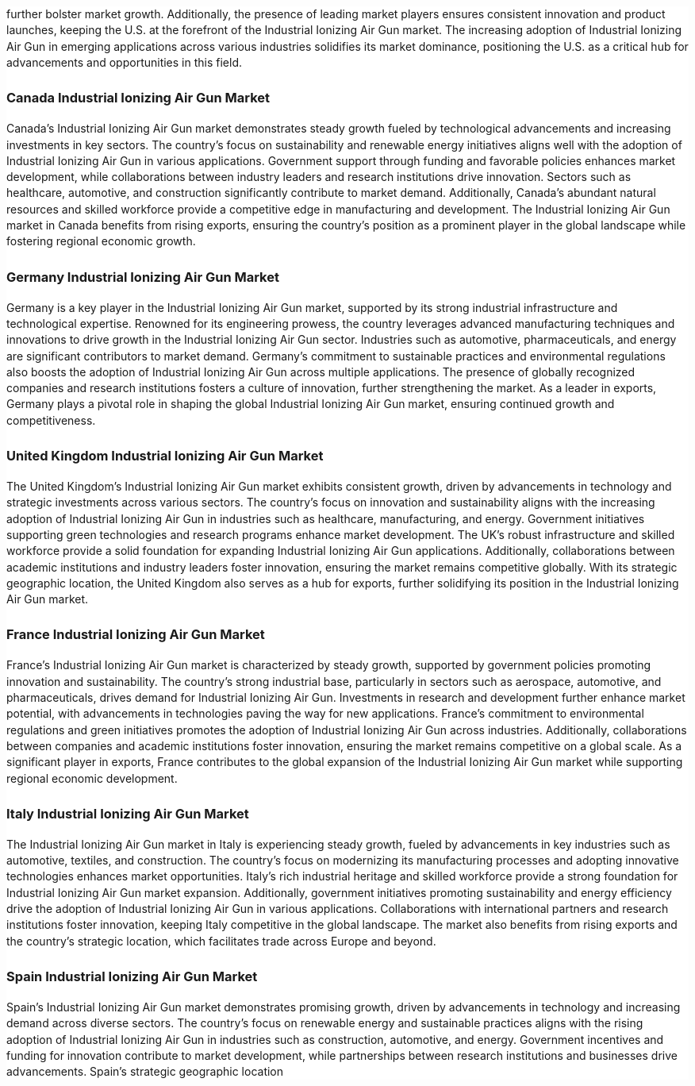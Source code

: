 further bolster market growth. Additionally, the presence of leading market players ensures consistent innovation and product launches, keeping the U.S. at the forefront of the Industrial Ionizing Air Gun market. The increasing adoption of Industrial Ionizing Air Gun in emerging applications across various industries solidifies its market dominance, positioning the U.S. as a critical hub for advancements and opportunities in this field.</p><h3>Canada Industrial Ionizing Air Gun Market</h3><p>Canada&rsquo;s Industrial Ionizing Air Gun market demonstrates steady growth fueled by technological advancements and increasing investments in key sectors. The country&rsquo;s focus on sustainability and renewable energy initiatives aligns well with the adoption of Industrial Ionizing Air Gun in various applications. Government support through funding and favorable policies enhances market development, while collaborations between industry leaders and research institutions drive innovation. Sectors such as healthcare, automotive, and construction significantly contribute to market demand. Additionally, Canada&rsquo;s abundant natural resources and skilled workforce provide a competitive edge in manufacturing and development. The Industrial Ionizing Air Gun market in Canada benefits from rising exports, ensuring the country&rsquo;s position as a prominent player in the global landscape while fostering regional economic growth.</p><h3>Germany Industrial Ionizing Air Gun Market</h3><p>Germany is a key player in the Industrial Ionizing Air Gun market, supported by its strong industrial infrastructure and technological expertise. Renowned for its engineering prowess, the country leverages advanced manufacturing techniques and innovations to drive growth in the Industrial Ionizing Air Gun sector. Industries such as automotive, pharmaceuticals, and energy are significant contributors to market demand. Germany&rsquo;s commitment to sustainable practices and environmental regulations also boosts the adoption of Industrial Ionizing Air Gun across multiple applications. The presence of globally recognized companies and research institutions fosters a culture of innovation, further strengthening the market. As a leader in exports, Germany plays a pivotal role in shaping the global Industrial Ionizing Air Gun market, ensuring continued growth and competitiveness.</p><h3>United Kingdom Industrial Ionizing Air Gun Market</h3><p>The United Kingdom&rsquo;s Industrial Ionizing Air Gun market exhibits consistent growth, driven by advancements in technology and strategic investments across various sectors. The country&rsquo;s focus on innovation and sustainability aligns with the increasing adoption of Industrial Ionizing Air Gun in industries such as healthcare, manufacturing, and energy. Government initiatives supporting green technologies and research programs enhance market development. The UK&rsquo;s robust infrastructure and skilled workforce provide a solid foundation for expanding Industrial Ionizing Air Gun applications. Additionally, collaborations between academic institutions and industry leaders foster innovation, ensuring the market remains competitive globally. With its strategic geographic location, the United Kingdom also serves as a hub for exports, further solidifying its position in the Industrial Ionizing Air Gun market.</p><h3>France Industrial Ionizing Air Gun Market</h3><p>France&rsquo;s Industrial Ionizing Air Gun market is characterized by steady growth, supported by government policies promoting innovation and sustainability. The country&rsquo;s strong industrial base, particularly in sectors such as aerospace, automotive, and pharmaceuticals, drives demand for Industrial Ionizing Air Gun. Investments in research and development further enhance market potential, with advancements in technologies paving the way for new applications. France&rsquo;s commitment to environmental regulations and green initiatives promotes the adoption of Industrial Ionizing Air Gun across industries. Additionally, collaborations between companies and academic institutions foster innovation, ensuring the market remains competitive on a global scale. As a significant player in exports, France contributes to the global expansion of the Industrial Ionizing Air Gun market while supporting regional economic development.</p><h3>Italy Industrial Ionizing Air Gun Market</h3><p>The Industrial Ionizing Air Gun market in Italy is experiencing steady growth, fueled by advancements in key industries such as automotive, textiles, and construction. The country&rsquo;s focus on modernizing its manufacturing processes and adopting innovative technologies enhances market opportunities. Italy&rsquo;s rich industrial heritage and skilled workforce provide a strong foundation for Industrial Ionizing Air Gun market expansion. Additionally, government initiatives promoting sustainability and energy efficiency drive the adoption of Industrial Ionizing Air Gun in various applications. Collaborations with international partners and research institutions foster innovation, keeping Italy competitive in the global landscape. The market also benefits from rising exports and the country&rsquo;s strategic location, which facilitates trade across Europe and beyond.</p><h3>Spain Industrial Ionizing Air Gun Market</h3><p>Spain&rsquo;s Industrial Ionizing Air Gun market demonstrates promising growth, driven by advancements in technology and increasing demand across diverse sectors. The country&rsquo;s focus on renewable energy and sustainable practices aligns with the rising adoption of Industrial Ionizing Air Gun in industries such as construction, automotive, and energy. Government incentives and funding for innovation contribute to market development, while partnerships between research institutions and businesses drive advancements. Spain&rsquo;s strategic geographic location